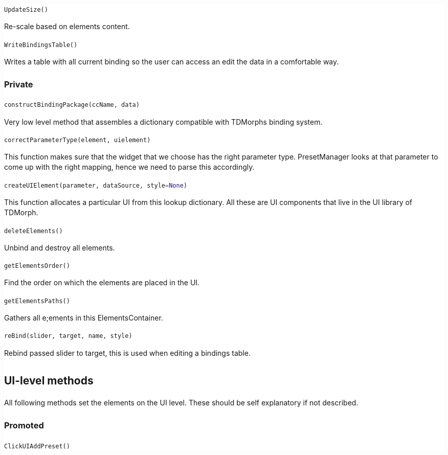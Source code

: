```python
UpdateSize()
```
Re-scale based on elements content.

```python
WriteBindingsTable()
```
Writes a table with all current binding so the user can access an edit the data in a comfortable way.

### Private

```python
constructBindingPackage(ccName, data)
```
Very low level method that assembles a dictionary compatible with TDMorphs binding system.

```python
correctParameterType(element, uielement)
```
This function makes sure that the widget that we choose has the right parameter type. PresetManager looks at that parameter to come up with the right mapping, hence we need to parse this accordingly.

```python
createUIElement(parameter, dataSource, style=None)
```
This function allocates a particular UI from this lookup dictionary. All these are UI components that live in the UI library of TDMorph.

```python
deleteElements()
```
Unbind and destroy all elements.

```python
getElementsOrder()
```
Find the order on which the elements are placed in the UI.

```python
getElementsPaths()
```
Gathers all e;ements in this ElementsContainer.

```python
reBind(slider, target, name, style)
```
Rebind passed slider to target, this is used when editing a bindings table.

## UI-level methods

All following methods set the elements on the UI level. These should be self explanatory if not described.

### Promoted

```python
ClickUIAddPreset()
```
